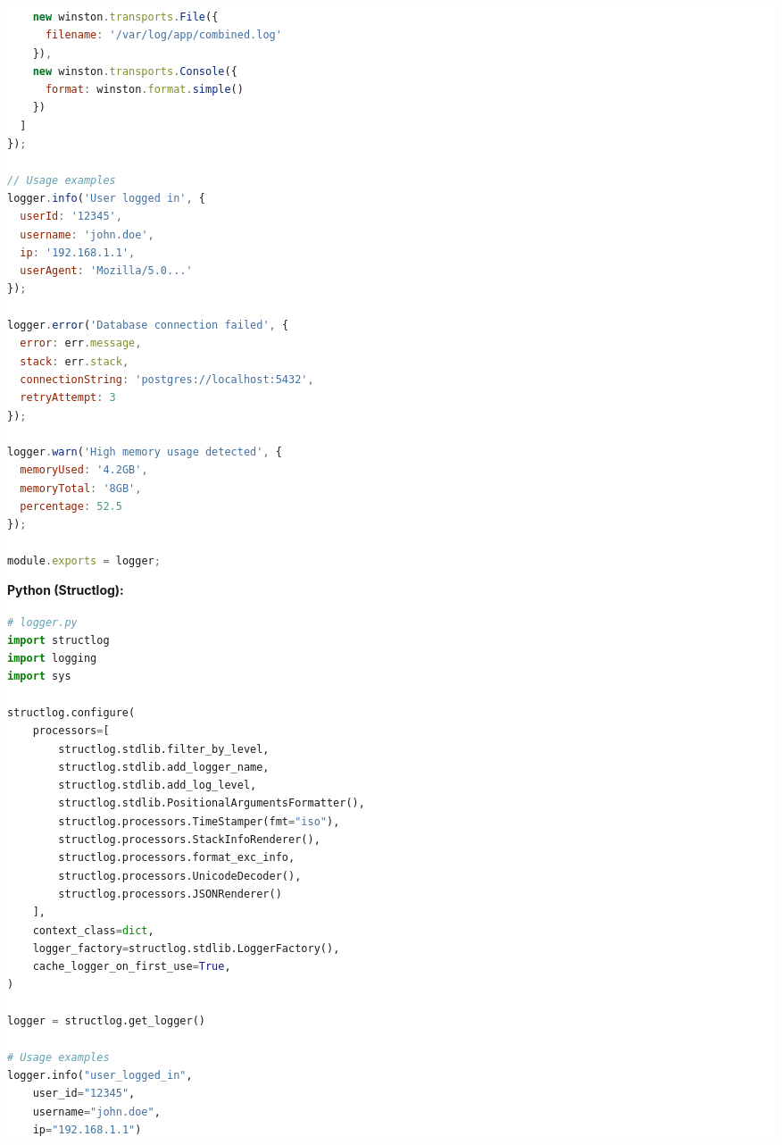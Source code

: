 ```javascript
    new winston.transports.File({ 
      filename: '/var/log/app/combined.log' 
    }),
    new winston.transports.Console({
      format: winston.format.simple()
    })
  ]
});

// Usage examples
logger.info('User logged in', {
  userId: '12345',
  username: 'john.doe',
  ip: '192.168.1.1',
  userAgent: 'Mozilla/5.0...'
});

logger.error('Database connection failed', {
  error: err.message,
  stack: err.stack,
  connectionString: 'postgres://localhost:5432',
  retryAttempt: 3
});

logger.warn('High memory usage detected', {
  memoryUsed: '4.2GB',
  memoryTotal: '8GB',
  percentage: 52.5
});

module.exports = logger;
```

**Python (Structlog):**
```python
# logger.py
import structlog
import logging
import sys

structlog.configure(
    processors=[
        structlog.stdlib.filter_by_level,
        structlog.stdlib.add_logger_name,
        structlog.stdlib.add_log_level,
        structlog.stdlib.PositionalArgumentsFormatter(),
        structlog.processors.TimeStamper(fmt="iso"),
        structlog.processors.StackInfoRenderer(),
        structlog.processors.format_exc_info,
        structlog.processors.UnicodeDecoder(),
        structlog.processors.JSONRenderer()
    ],
    context_class=dict,
    logger_factory=structlog.stdlib.LoggerFactory(),
    cache_logger_on_first_use=True,
)

logger = structlog.get_logger()

# Usage examples
logger.info("user_logged_in",
    user_id="12345",
    username="john.doe",
    ip="192.168.1.1")
```